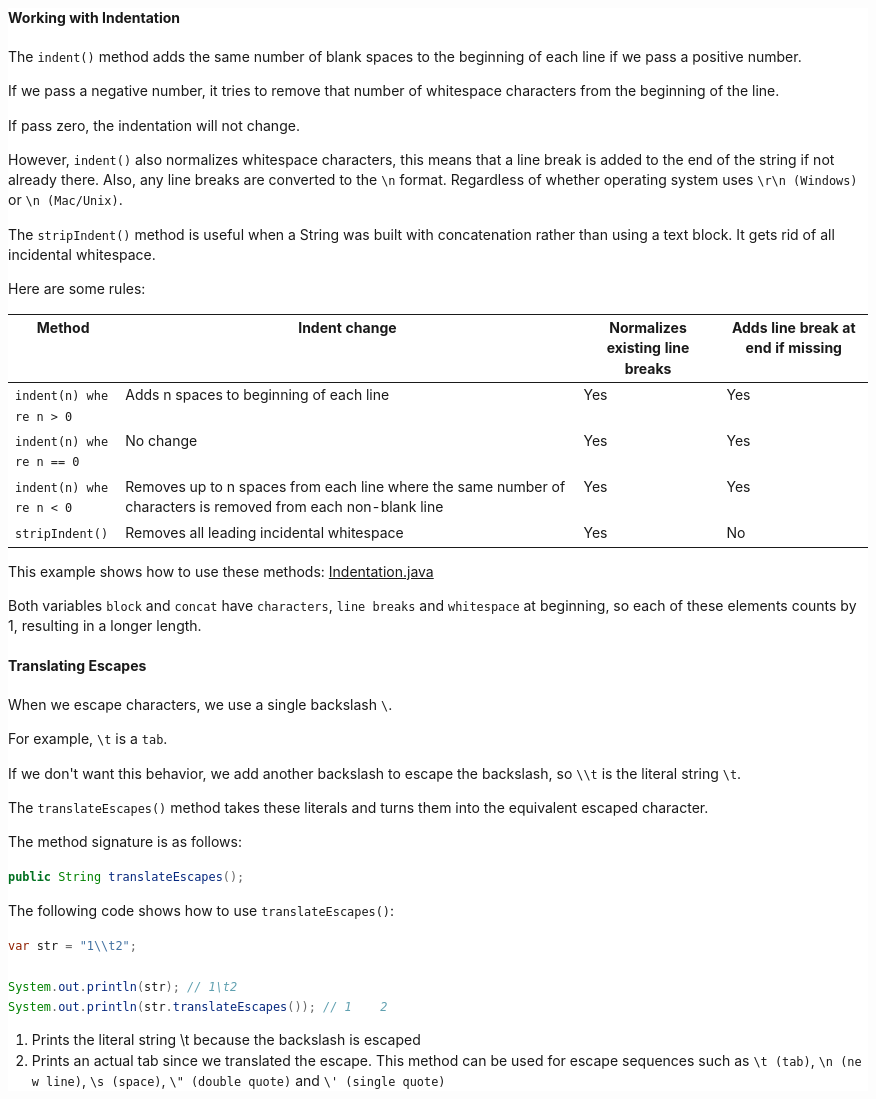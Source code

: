 #### Working with Indentation

The `indent()` method adds the same number of blank spaces to the beginning of each line if we pass a positive number.

If we pass a negative number, it tries to remove that number of whitespace characters from the beginning of the line.

If pass zero, the indentation will not change.

However, `indent()` also normalizes whitespace characters, this means that a line break is added to the end of the string if not already there. Also, any line breaks are converted to the `\n` format. Regardless of whether operating system uses `\r\n (Windows)` or `\n (Mac/Unix)`.

The `stripIndent()` method is useful when a String was built with concatenation rather than using a text block. It gets rid of all incidental whitespace.

Here are some rules:

Method | Indent change | Normalizes existing line breaks | Adds line break at end if missing
--- | --- | --- | ---
`indent(n) where n > 0` | Adds n spaces to beginning of each line | Yes | Yes
`indent(n) where n == 0` | No change | Yes | Yes
`indent(n) where n < 0` | Removes up to n spaces from each line where the same number of characters is removed from each non-blank line | Yes | Yes
`stripIndent()` | Removes all leading incidental whitespace | Yes | No

This example shows how to use these methods: [Indentation.java](./Indentation.java)

Both variables `block` and `concat` have `characters`, `line breaks` and `whitespace` at beginning, so each of these elements counts by 1, resulting in a longer length.

#### Translating Escapes

When we escape characters, we use a single backslash `\`.

For example, `\t` is a `tab`.

If we don't want this behavior, we add another backslash to escape the backslash, so `\\t` is the literal string `\t`.

The `translateEscapes()` method takes these literals and turns them into the equivalent escaped character.

The method signature is as follows:

```java
public String translateEscapes();
```

The following code shows how to use `translateEscapes()`:

```java
var str = "1\\t2";

System.out.println(str); // 1\t2
System.out.println(str.translateEscapes()); // 1    2
```

1. Prints the literal string \t because the backslash is escaped
2. Prints an actual tab since we translated the escape. This method can be used for escape sequences such as `\t (tab)`, `\n (new line)`, `\s (space)`, `\" (double quote)` and `\' (single quote)`
